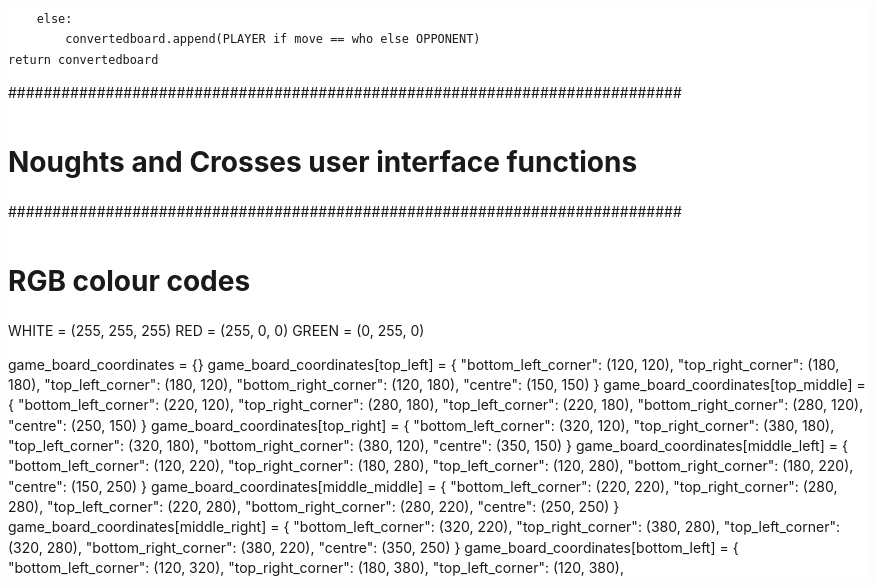         else:
            convertedboard.append(PLAYER if move == who else OPPONENT)
    return convertedboard



############################################################################
# Noughts and Crosses user interface functions
############################################################################

# RGB colour codes
WHITE = (255, 255, 255)
RED = (255, 0, 0)
GREEN = (0, 255, 0)


game_board_coordinates = {}
game_board_coordinates[top_left] = {
    "bottom_left_corner": (120, 120),
    "top_right_corner": (180, 180),
    "top_left_corner": (180, 120),
    "bottom_right_corner": (120, 180),
    "centre": (150, 150)
}
game_board_coordinates[top_middle] = {
    "bottom_left_corner": (220, 120),
    "top_right_corner": (280, 180),
    "top_left_corner": (220, 180),
    "bottom_right_corner": (280, 120),
    "centre": (250, 150)
}
game_board_coordinates[top_right] = {
    "bottom_left_corner": (320, 120),
    "top_right_corner": (380, 180),
    "top_left_corner": (320, 180),
    "bottom_right_corner": (380, 120),
    "centre": (350, 150)
}
game_board_coordinates[middle_left] = {
    "bottom_left_corner": (120, 220),
    "top_right_corner": (180, 280),
    "top_left_corner": (120, 280),
    "bottom_right_corner": (180, 220),
    "centre": (150, 250)
}
game_board_coordinates[middle_middle] = {
    "bottom_left_corner": (220, 220),
    "top_right_corner": (280, 280),
    "top_left_corner": (220, 280),
    "bottom_right_corner": (280, 220),
    "centre": (250, 250)
}
game_board_coordinates[middle_right] = {
    "bottom_left_corner": (320, 220),
    "top_right_corner": (380, 280),
    "top_left_corner": (320, 280),
    "bottom_right_corner": (380, 220),
    "centre": (350, 250)
}
game_board_coordinates[bottom_left] = {
    "bottom_left_corner": (120, 320),
    "top_right_corner": (180, 380),
    "top_left_corner": (120, 380),